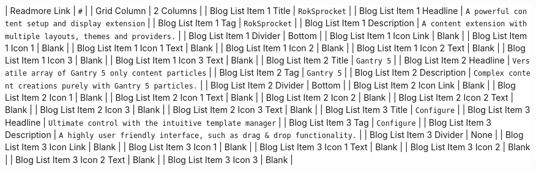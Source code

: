 | Readmore Link                | `#`                                                                                                  |
| Grid Column                  | 2 Columns                                                                                            |
| Blog List Item 1 Title       | `RokSprocket`                                                                                        |
| Blog List Item 1 Headline    | `A powerful content setup and display extension`                                                     |
| Blog List Item 1 Tag         | `RokSprocket`                                                                                        |
| Blog List Item 1 Description | `A content extension with multiple layouts, themes and providers.`                                   |
| Blog List Item 1 Divider     | Bottom                                                                                               |
| Blog List Item 1 Icon Link   | Blank                                                                                                |
| Blog List Item 1 Icon 1      | Blank                                                                                                |
| Blog List Item 1 Icon 1 Text | Blank                                                                                                |
| Blog List Item 1 Icon 2      | Blank                                                                                                |
| Blog List Item 1 Icon 2 Text | Blank                                                                                                |
| Blog List Item 1 Icon 3      | Blank                                                                                                |
| Blog List Item 1 Icon 3 Text | Blank                                                                                                |
| Blog List Item 2 Title       | `Gantry 5`                                                                                           |
| Blog List Item 2 Headline    | `Versatile array of Gantry 5 only content particles`                                                 |
| Blog List Item 2 Tag         | `Gantry 5`                                                                                           |
| Blog List Item 2 Description | `Complex content creations purely with Gantry 5 particles.`                                          |
| Blog List Item 2 Divider     | Bottom                                                                                               |
| Blog List Item 2 Icon Link   | Blank                                                                                                |
| Blog List Item 2 Icon 1      | Blank                                                                                                |
| Blog List Item 2 Icon 1 Text | Blank                                                                                                |
| Blog List Item 2 Icon 2      | Blank                                                                                                |
| Blog List Item 2 Icon 2 Text | Blank                                                                                                |
| Blog List Item 2 Icon 3      | Blank                                                                                                |
| Blog List Item 2 Icon 3 Text | Blank                                                                                                |
| Blog List Item 3 Title       | `Configure`                                                                                          |
| Blog List Item 3 Headline    | `Ultimate control with the intuitive template manager`                                               |
| Blog List Item 3 Tag         | `Configure`                                                                                          |
| Blog List Item 3 Description | `A highly user friendly interface, such as drag & drop functionality.`                               |
| Blog List Item 3 Divider     | None                                                                                                 |
| Blog List Item 3 Icon Link   | Blank                                                                                                |
| Blog List Item 3 Icon 1      | Blank                                                                                                |
| Blog List Item 3 Icon 1 Text | Blank                                                                                                |
| Blog List Item 3 Icon 2      | Blank                                                                                                |
| Blog List Item 3 Icon 2 Text | Blank                                                                                                |
| Blog List Item 3 Icon 3      | Blank                                                                                                |